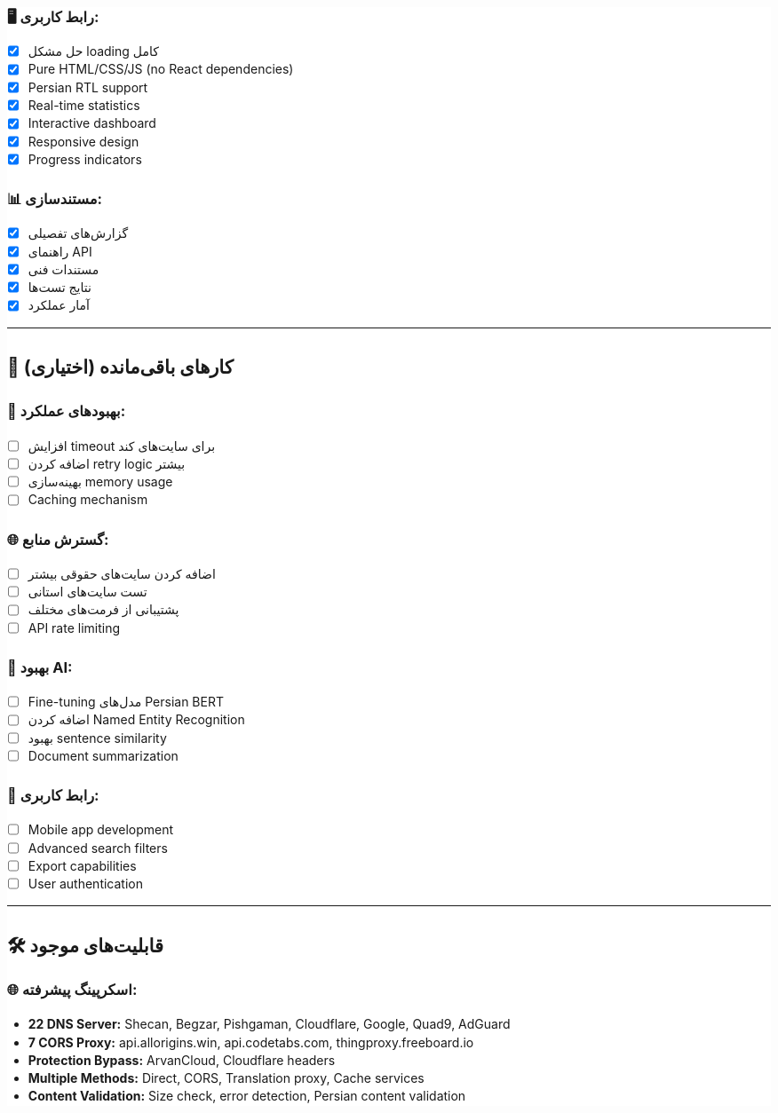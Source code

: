 ### 🖥️ **رابط کاربری:**
- [x] حل مشکل loading کامل
- [x] Pure HTML/CSS/JS (no React dependencies)
- [x] Persian RTL support
- [x] Real-time statistics
- [x] Interactive dashboard
- [x] Responsive design
- [x] Progress indicators

### 📊 **مستندسازی:**
- [x] گزارش‌های تفصیلی
- [x] راهنمای API
- [x] مستندات فنی
- [x] نتایج تست‌ها
- [x] آمار عملکرد

---

## 🎯 **کارهای باقی‌مانده (اختیاری)**

### 🔧 **بهبودهای عملکرد:**
- [ ] افزایش timeout برای سایت‌های کند
- [ ] اضافه کردن retry logic بیشتر
- [ ] بهینه‌سازی memory usage
- [ ] Caching mechanism

### 🌐 **گسترش منابع:**
- [ ] اضافه کردن سایت‌های حقوقی بیشتر
- [ ] تست سایت‌های استانی
- [ ] پشتیبانی از فرمت‌های مختلف
- [ ] API rate limiting

### 🧠 **بهبود AI:**
- [ ] Fine-tuning مدل‌های Persian BERT
- [ ] اضافه کردن Named Entity Recognition
- [ ] بهبود sentence similarity
- [ ] Document summarization

### 📱 **رابط کاربری:**
- [ ] Mobile app development
- [ ] Advanced search filters
- [ ] Export capabilities
- [ ] User authentication

---

## 🛠️ **قابلیت‌های موجود**

### 🌐 **اسکرپینگ پیشرفته:**
- **22 DNS Server:** Shecan, Begzar, Pishgaman, Cloudflare, Google, Quad9, AdGuard
- **7 CORS Proxy:** api.allorigins.win, api.codetabs.com, thingproxy.freeboard.io
- **Protection Bypass:** ArvanCloud, Cloudflare headers
- **Multiple Methods:** Direct, CORS, Translation proxy, Cache services
- **Content Validation:** Size check, error detection, Persian content validation
